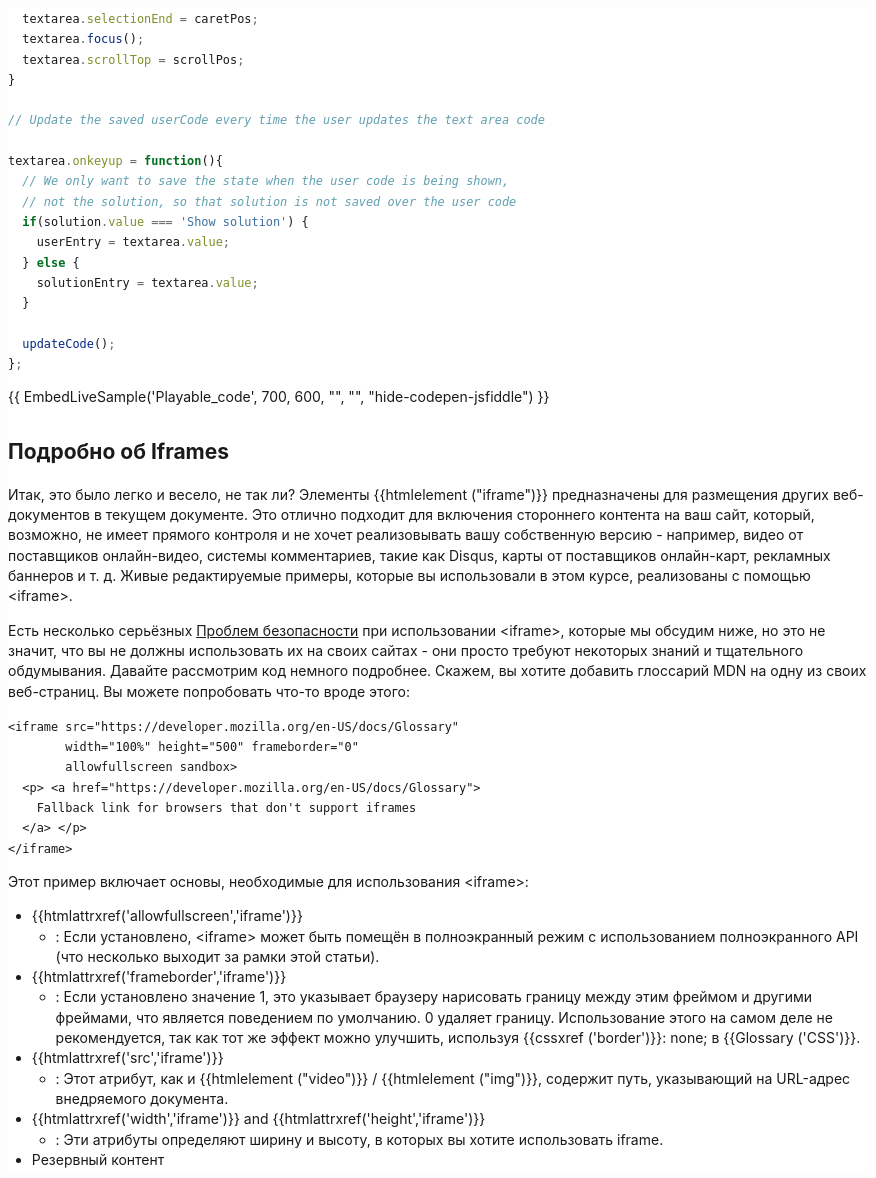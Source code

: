 ```js hidden
  textarea.selectionEnd = caretPos;
  textarea.focus();
  textarea.scrollTop = scrollPos;
}

// Update the saved userCode every time the user updates the text area code

textarea.onkeyup = function(){
  // We only want to save the state when the user code is being shown,
  // not the solution, so that solution is not saved over the user code
  if(solution.value === 'Show solution') {
    userEntry = textarea.value;
  } else {
    solutionEntry = textarea.value;
  }

  updateCode();
};
```

{{ EmbedLiveSample('Playable_code', 700, 600, "", "", "hide-codepen-jsfiddle") }}

## Подробно об Iframes

Итак, это было легко и весело, не так ли? Элементы {{htmlelement ("iframe")}} предназначены для размещения других веб-документов в текущем документе. Это отлично подходит для включения стороннего контента на ваш сайт, который, возможно, не имеет прямого контроля и не хочет реализовывать вашу собственную версию - например, видео от поставщиков онлайн-видео, системы комментариев, такие как Disqus, карты от поставщиков онлайн-карт, рекламных баннеров и т. д. Живые редактируемые примеры, которые вы использовали в этом курсе, реализованы с помощью \<iframe>.

Есть несколько серьёзных [Проблем безопасности](#проблемы_безопасности) при использовании \<iframe>, которые мы обсудим ниже, но это не значит, что вы не должны использовать их на своих сайтах - они просто требуют некоторых знаний и тщательного обдумывания. Давайте рассмотрим код немного подробнее. Скажем, вы хотите добавить глоссарий MDN на одну из своих веб-страниц. Вы можете попробовать что-то вроде этого:

```
<iframe src="https://developer.mozilla.org/en-US/docs/Glossary"
        width="100%" height="500" frameborder="0"
        allowfullscreen sandbox>
  <p> <a href="https://developer.mozilla.org/en-US/docs/Glossary">
    Fallback link for browsers that don't support iframes
  </a> </p>
</iframe>
```

Этот пример включает основы, необходимые для использования \<iframe>:

- {{htmlattrxref('allowfullscreen','iframe')}}
  - : Если установлено, \<iframe> может быть помещён в полноэкранный режим с использованием полноэкранного API (что несколько выходит за рамки этой статьи).
- {{htmlattrxref('frameborder','iframe')}}
  - : Если установлено значение 1, это указывает браузеру нарисовать границу между этим фреймом и другими фреймами, что является поведением по умолчанию. 0 удаляет границу. Использование этого на самом деле не рекомендуется, так как тот же эффект можно улучшить, используя {{cssxref ('border')}}: none; в {{Glossary ('CSS')}}.
- {{htmlattrxref('src','iframe')}}
  - : Этот атрибут, как и {{htmlelement ("video")}} / {{htmlelement ("img")}}, содержит путь, указывающий на URL-адрес внедряемого документа.
- {{htmlattrxref('width','iframe')}} and {{htmlattrxref('height','iframe')}}
  - : Эти атрибуты определяют ширину и высоту, в которых вы хотите использовать iframe.
- Резервный контент